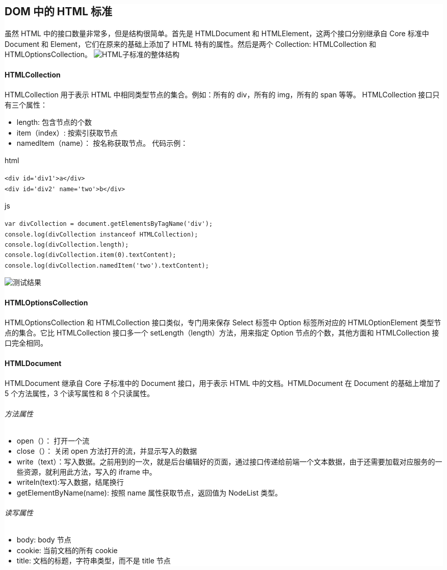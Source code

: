 ## DOM 中的 HTML 标准

虽然 HTML 中的接口数量非常多，但是结构很简单。首先是 HTMLDocument 和 HTMLElement，这两个接口分别继承自 Core 标准中 Document 和 Element，它们在原来的基础上添加了 HTML 特有的属性。然后是两个 Collection: HTMLCollection 和 HTMLOptionsCollection。
![HTML子标准的整体结构](https://upload-images.jianshu.io/upload_images/2789632-b3fa61a41bcab598.png?imageMogr2/auto-orient/strip%7CimageView2/2/w/1240)

#### HTMLCollection

HTMLCollection 用于表示 HTML 中相同类型节点的集合。例如：所有的 div，所有的 img，所有的 span 等等。
HTMLCollection 接口只有三个属性：

- length: 包含节点的个数
- item（index）: 按索引获取节点
- namedItem（name）： 按名称获取节点。
  代码示例：

html

```
<div id='div1'>a</div>
<div id='div2' name='two'>b</div>
```

js

```
var divCollection = document.getElementsByTagName('div');
console.log(divCollection instanceof HTMLCollection);
console.log(divCollection.length);
console.log(divCollection.item(0).textContent);
console.log(divCollection.namedItem('two').textContent);
```

![测试结果](https://upload-images.jianshu.io/upload_images/2789632-446ba77db8bd614f.png?imageMogr2/auto-orient/strip%7CimageView2/2/w/1240)

#### HTMLOptionsCollection

HTMLOptionsCollection 和 HTMLCollection 接口类似，专门用来保存 Select 标签中 Option 标签所对应的 HTMLOptionElement 类型节点的集合。它比 HTMLCollection 接口多一个 setLength（length）方法，用来指定 Option 节点的个数，其他方面和 HTMLCollection 接口完全相同。

#### HTMLDocument

HTMLDocument 继承自 Core 子标准中的 Document 接口，用于表示 HTML 中的文档。HTMLDocument 在 Document 的基础上增加了 5 个方法属性，3 个读写属性和 8 个只读属性。

###### 方法属性

- open（）： 打开一个流
- close（）： 关闭 open 方法打开的流，并显示写入的数据
- write（text）：写入数据。之前用到的一次，就是后台编辑好的页面，通过接口传递给前端一个文本数据，由于还需要加载对应服务的一些资源，就利用此方法，写入的 iframe 中。
- writeIn(text):写入数据，结尾换行
- getElementByName(name): 按照 name 属性获取节点，返回值为 NodeList 类型。

###### 读写属性

- body: body 节点
- cookie: 当前文档的所有 cookie
- title: 文档的标题，字符串类型，而不是 title 节点
